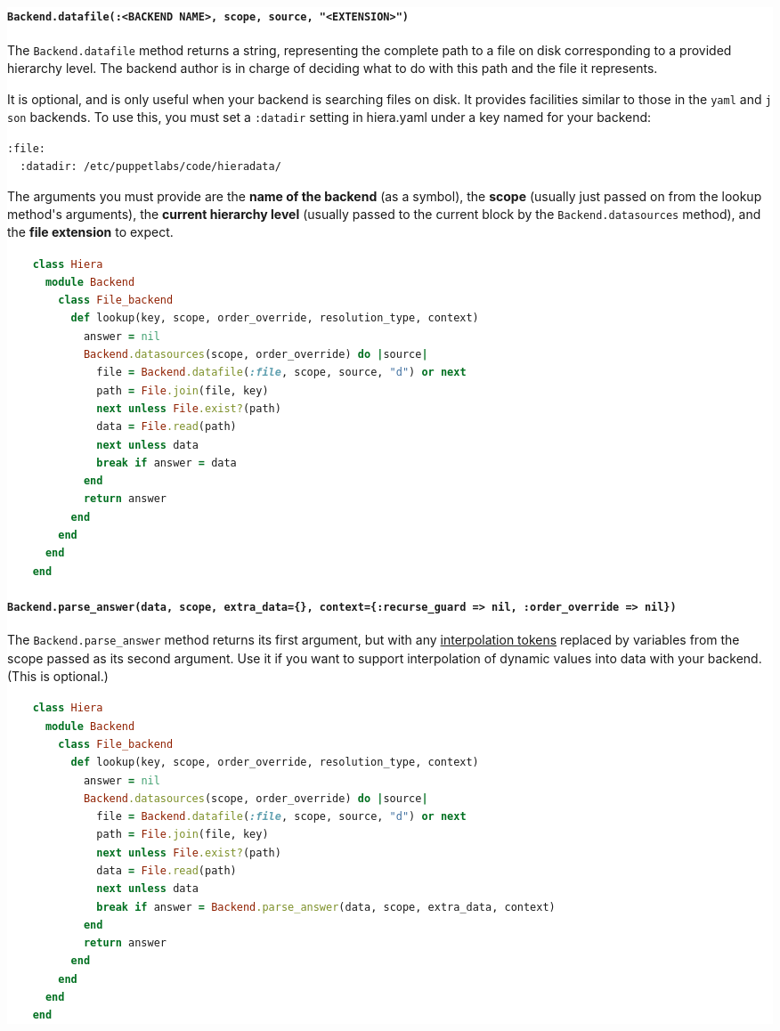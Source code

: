 
#### `Backend.datafile(:<BACKEND NAME>, scope, source, "<EXTENSION>")`

[datafile]: #backenddatafilebackend-name-scope-source-extension

The `Backend.datafile` method returns a string, representing the complete path to a file on disk corresponding to a provided hierarchy level. The backend author is in charge of deciding what to do with this path and the file it represents.

It is optional, and is only useful when your backend is searching files on disk. It provides facilities similar to those in the `yaml` and `json` backends. To use this, you must set a `:datadir` setting in hiera.yaml under a key named for your backend:

    :file:
      :datadir: /etc/puppetlabs/code/hieradata/

The arguments you must provide are the **name of the backend** (as a symbol), the **scope** (usually just passed on from the lookup method's arguments), the **current hierarchy level** (usually passed to the current block by the `Backend.datasources` method), and the **file extension** to expect.

~~~ ruby
    class Hiera
      module Backend
        class File_backend
          def lookup(key, scope, order_override, resolution_type, context)
            answer = nil
            Backend.datasources(scope, order_override) do |source|
              file = Backend.datafile(:file, scope, source, "d") or next
              path = File.join(file, key)
              next unless File.exist?(path)
              data = File.read(path)
              next unless data
              break if answer = data
            end
            return answer
          end
        end
      end
    end
~~~


#### `Backend.parse_answer(data, scope, extra_data={}, context={:recurse_guard => nil, :order_override => nil})`

[parse_answer]: #backendparseanswerdata-scope

The `Backend.parse_answer` method returns its first argument, but with any [interpolation tokens](./variables.html) replaced by variables from the scope passed as its second argument. Use it if you want to support interpolation of dynamic values into data with your backend. (This is optional.)

~~~ ruby
    class Hiera
      module Backend
        class File_backend
          def lookup(key, scope, order_override, resolution_type, context)
            answer = nil
            Backend.datasources(scope, order_override) do |source|
              file = Backend.datafile(:file, scope, source, "d") or next
              path = File.join(file, key)
              next unless File.exist?(path)
              data = File.read(path)
              next unless data
              break if answer = Backend.parse_answer(data, scope, extra_data, context)
            end
            return answer
          end
        end
      end
    end
~~~

[datasources]: #backenddatasourcesscope-orderoverride-hierarchy-source--
[parse_string]: #backendparsestringdata-scope
[merge_answer]: #backendmergeanswernewansweranswer
[logging]: #hieradebugmsg-and-hierawarnmsg